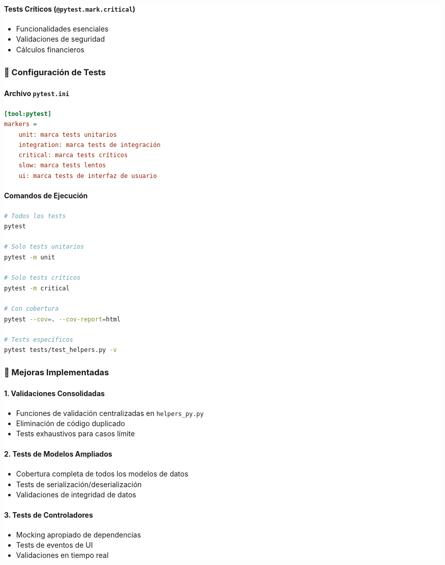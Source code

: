 #### Tests Críticos (`@pytest.mark.critical`)
- Funcionalidades esenciales
- Validaciones de seguridad
- Cálculos financieros

### 🔧 Configuración de Tests

#### Archivo `pytest.ini`
```ini
[tool:pytest]
markers =
    unit: marca tests unitarios
    integration: marca tests de integración
    critical: marca tests críticos
    slow: marca tests lentos
    ui: marca tests de interfaz de usuario
```

#### Comandos de Ejecución
```bash
# Todos los tests
pytest

# Solo tests unitarios
pytest -m unit

# Solo tests críticos
pytest -m critical

# Con cobertura
pytest --cov=. --cov-report=html

# Tests específicos
pytest tests/test_helpers.py -v
```

### 🚀 Mejoras Implementadas

#### 1. **Validaciones Consolidadas**
- Funciones de validación centralizadas en `helpers_py.py`
- Eliminación de código duplicado
- Tests exhaustivos para casos límite

#### 2. **Tests de Modelos Ampliados**
- Cobertura completa de todos los modelos de datos
- Tests de serialización/deserialización
- Validaciones de integridad de datos

#### 3. **Tests de Controladores**
- Mocking apropiado de dependencias
- Tests de eventos de UI
- Validaciones en tiempo real
